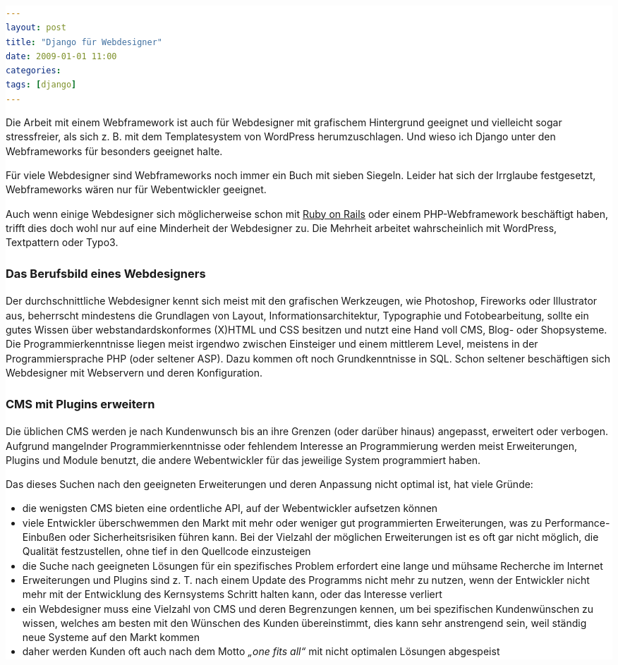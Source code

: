 ```yaml
---
layout: post
title: "Django für Webdesigner"
date: 2009-01-01 11:00
categories:
tags: [django]
---
```


Die Arbeit mit einem Webframework ist auch für Webdesigner mit grafischem Hintergrund geeignet und vielleicht sogar stressfreier, als sich z. B. mit dem Templatesystem von WordPress herumzuschlagen. Und wieso ich Django unter den Webframeworks für besonders geeignet halte.



Für viele Webdesigner sind Webframeworks noch immer ein Buch mit sieben Siegeln. Leider hat sich der Irrglaube festgesetzt, Webframeworks wären nur für Webentwickler geeignet.

Auch wenn einige Webdesigner sich möglicherweise schon mit [Ruby on Rails](http://rubyonrails.org/) oder einem PHP-Webframework beschäftigt haben, trifft dies doch wohl nur auf eine Minderheit der Webdesigner zu. Die Mehrheit arbeitet wahrscheinlich mit WordPress, Textpattern oder Typo3.

### Das Berufsbild eines Webdesigners

Der durchschnittliche Webdesigner kennt sich meist mit den grafischen Werkzeugen, wie Photoshop, Fireworks oder Illustrator aus, beherrscht mindestens die Grundlagen von Layout, Informationsarchitektur, Typographie und Fotobearbeitung, sollte ein gutes Wissen über webstandardskonformes (X)HTML und CSS besitzen und nutzt eine Hand voll CMS, Blog- oder Shopsysteme. Die Programmierkenntnisse liegen meist irgendwo zwischen Einsteiger und einem mittlerem Level, meistens in der Programmiersprache PHP (oder seltener ASP). Dazu kommen oft noch Grundkenntnisse in SQL. Schon seltener beschäftigen sich Webdesigner mit Webservern und deren Konfiguration.

### CMS mit Plugins erweitern

Die üblichen CMS werden je nach Kundenwunsch bis an ihre Grenzen (oder darüber hinaus) angepasst, erweitert oder verbogen. Aufgrund mangelnder Programmierkenntnisse oder fehlendem Interesse an Programmierung werden meist Erweiterungen, Plugins und Module benutzt, die andere Webentwickler für das jeweilige System programmiert haben.

Das dieses Suchen nach den geeigneten Erweiterungen und deren Anpassung nicht optimal ist, hat viele Gründe:

* die wenigsten CMS bieten eine ordentliche API, auf der Webentwickler aufsetzen können
* viele Entwickler überschwemmen den Markt mit mehr oder weniger gut programmierten Erweiterungen, was zu Performance-Einbußen oder Sicherheitsrisiken führen kann. Bei der Vielzahl der möglichen Erweiterungen ist es oft gar nicht möglich, die Qualität festzustellen, ohne tief in den Quellcode einzusteigen
* die Suche nach geeigneten Lösungen für ein spezifisches Problem erfordert eine lange und mühsame Recherche im Internet
* Erweiterungen und Plugins sind z. T. nach einem Update des Programms nicht mehr zu nutzen, wenn der Entwickler nicht mehr mit der Entwicklung des Kernsystems Schritt halten kann, oder das Interesse verliert
* ein Webdesigner muss eine Vielzahl von CMS und deren Begrenzungen kennen, um bei spezifischen Kundenwünschen zu wissen, welches am besten mit den Wünschen des Kunden übereinstimmt, dies kann sehr anstrengend sein, weil ständig neue Systeme auf den Markt kommen
* daher werden Kunden oft auch nach dem Motto *„one fits all“* mit nicht optimalen Lösungen abgespeist
